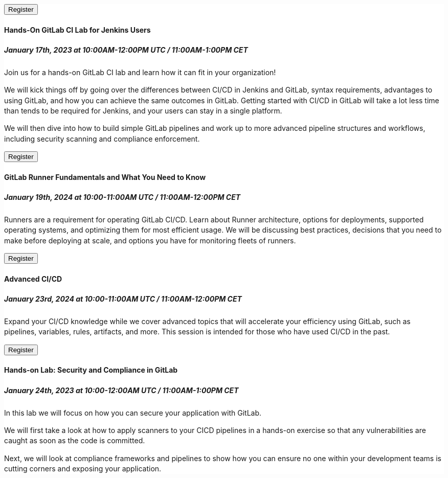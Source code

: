 [<button class="btn btn-primary" type="button">Register</button>](https://gitlab.zoom.us/webinar/register/WN_AYMxhTVTQ1KOdF3Oivx1aQ#/registration)

#### Hands-On GitLab CI Lab for Jenkins Users
##### January 17th, 2023 at 10:00AM-12:00PM UTC / 11:00AM-1:00PM CET

Join us for a hands-on GitLab CI lab and learn how it can fit in your organization!

We will kick things off by going over the differences between CI/CD in Jenkins and GitLab, syntax requirements, advantages to using GitLab, and how you can achieve the same outcomes in GitLab. Getting started with CI/CD in GitLab will take a lot less time than tends to be required for Jenkins, and your users can stay in a single platform. 

We will then dive into how to build simple GitLab pipelines and work up to more advanced pipeline structures and workflows, including security scanning and compliance enforcement.

[<button class="btn btn-primary" type="button">Register</button>](https://gitlab.zoom.us/webinar/register/WN_f8cLG7PeQlyIhI8A18JHUg#/registration)

#### GitLab Runner Fundamentals and What You Need to Know
##### January 19th, 2024 at 10:00-11:00AM UTC / 11:00AM-12:00PM CET

Runners are a requirement for operating GitLab CI/CD. Learn about Runner architecture, options for deployments, supported operating systems, and optimizing them for most efficient usage. We will be discussing best practices, decisions that you need to make before deploying at scale, and options you have for monitoring fleets of runners.

[<button class="btn btn-primary" type="button">Register</button>](https://gitlab.zoom.us/webinar/register/WN_Wq4ECs7XSRiuicFj9n5vYQ#/registration)

#### Advanced CI/CD
##### January 23rd, 2024 at 10:00-11:00AM UTC / 11:00AM-12:00PM CET

Expand your CI/CD knowledge while we cover advanced topics that will accelerate your efficiency using GitLab, such as pipelines, variables, rules, artifacts, and more. This session is intended for those who have used CI/CD in the past.

[<button class="btn btn-primary" type="button">Register</button>](https://gitlab.zoom.us/webinar/register/WN_k7dyg0dmSXCR_d-VyStC_A#/registration)

#### Hands-on Lab: Security and Compliance in GitLab
##### January 24th, 2023 at 10:00-12:00AM UTC / 11:00AM-1:00PM CET

In this lab we will focus on how you can secure your application with GitLab. 

We will first take a look at how to apply scanners to your CICD pipelines in a hands-on exercise so that any vulnerabilities are caught as soon as the code is committed. 

Next, we will look at compliance frameworks and pipelines to show how you can ensure no one within your development teams is cutting corners and exposing your application.
